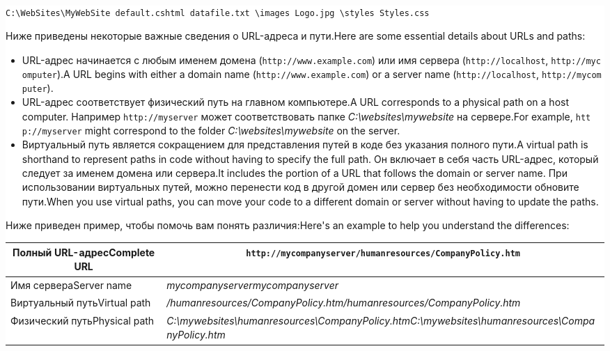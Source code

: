 `C:\WebSites\MyWebSite default.cshtml datafile.txt \images Logo.jpg \styles Styles.css`

<span data-ttu-id="b3ffd-390">Ниже приведены некоторые важные сведения о URL-адреса и пути.</span><span class="sxs-lookup"><span data-stu-id="b3ffd-390">Here are some essential details about URLs and paths:</span></span>

- <span data-ttu-id="b3ffd-391">URL-адрес начинается с любым именем домена (`http://www.example.com`) или имя сервера (`http://localhost`, `http://mycomputer`).</span><span class="sxs-lookup"><span data-stu-id="b3ffd-391">A URL begins with either a domain name (`http://www.example.com`) or a server name (`http://localhost`, `http://mycomputer`).</span></span>
- <span data-ttu-id="b3ffd-392">URL-адрес соответствует физический путь на главном компьютере.</span><span class="sxs-lookup"><span data-stu-id="b3ffd-392">A URL corresponds to a physical path on a host computer.</span></span> <span data-ttu-id="b3ffd-393">Например `http://myserver` может соответствовать папке *C:\websites\mywebsite* на сервере.</span><span class="sxs-lookup"><span data-stu-id="b3ffd-393">For example, `http://myserver` might correspond to the folder *C:\websites\mywebsite* on the server.</span></span>
- <span data-ttu-id="b3ffd-394">Виртуальный путь является сокращением для представления путей в коде без указания полного пути.</span><span class="sxs-lookup"><span data-stu-id="b3ffd-394">A virtual path is shorthand to represent paths in code without having to specify the full path.</span></span> <span data-ttu-id="b3ffd-395">Он включает в себя часть URL-адрес, который следует за именем домена или сервера.</span><span class="sxs-lookup"><span data-stu-id="b3ffd-395">It includes the portion of a URL that follows the domain or server name.</span></span> <span data-ttu-id="b3ffd-396">При использовании виртуальных путей, можно перенести код в другой домен или сервер без необходимости обновите пути.</span><span class="sxs-lookup"><span data-stu-id="b3ffd-396">When you use virtual paths, you can move your code to a different domain or server without having to update the paths.</span></span>

<span data-ttu-id="b3ffd-397">Ниже приведен пример, чтобы помочь вам понять различия:</span><span class="sxs-lookup"><span data-stu-id="b3ffd-397">Here's an example to help you understand the differences:</span></span>

| <span data-ttu-id="b3ffd-398">Полный URL-адрес</span><span class="sxs-lookup"><span data-stu-id="b3ffd-398">Complete URL</span></span> | `http://mycompanyserver/humanresources/CompanyPolicy.htm` |
| --- | --- |
| <span data-ttu-id="b3ffd-399">Имя сервера</span><span class="sxs-lookup"><span data-stu-id="b3ffd-399">Server name</span></span> | <span data-ttu-id="b3ffd-400">*mycompanyserver*</span><span class="sxs-lookup"><span data-stu-id="b3ffd-400">*mycompanyserver*</span></span> |
| <span data-ttu-id="b3ffd-401">Виртуальный путь</span><span class="sxs-lookup"><span data-stu-id="b3ffd-401">Virtual path</span></span> | <span data-ttu-id="b3ffd-402">*/humanresources/CompanyPolicy.htm*</span><span class="sxs-lookup"><span data-stu-id="b3ffd-402">*/humanresources/CompanyPolicy.htm*</span></span> |
| <span data-ttu-id="b3ffd-403">Физический путь</span><span class="sxs-lookup"><span data-stu-id="b3ffd-403">Physical path</span></span> | <span data-ttu-id="b3ffd-404">*C:\mywebsites\humanresources\CompanyPolicy.htm*</span><span class="sxs-lookup"><span data-stu-id="b3ffd-404">*C:\mywebsites\humanresources\CompanyPolicy.htm*</span></span> |

